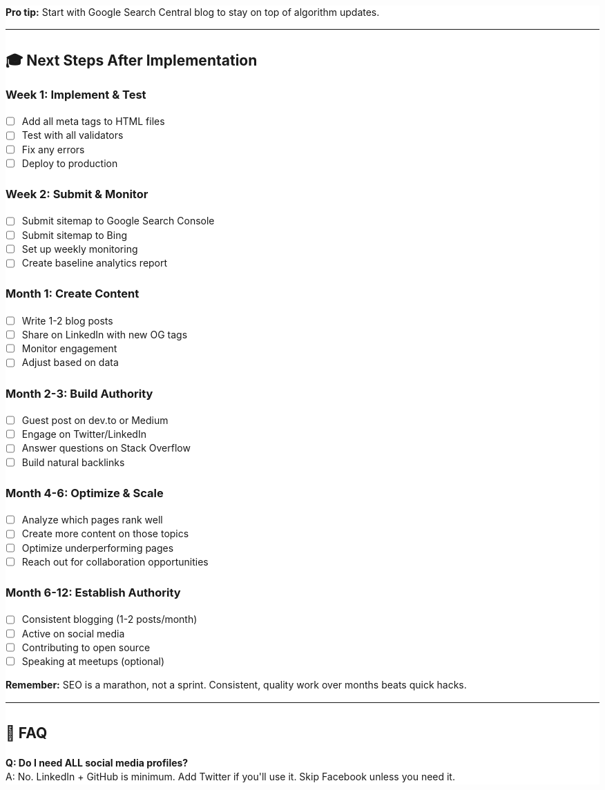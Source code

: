 **Pro tip:** Start with Google Search Central blog to stay on top of algorithm updates.

---

## 🎓 Next Steps After Implementation

### Week 1: Implement & Test
- [ ] Add all meta tags to HTML files
- [ ] Test with all validators
- [ ] Fix any errors
- [ ] Deploy to production

### Week 2: Submit & Monitor
- [ ] Submit sitemap to Google Search Console
- [ ] Submit sitemap to Bing
- [ ] Set up weekly monitoring
- [ ] Create baseline analytics report

### Month 1: Create Content
- [ ] Write 1-2 blog posts
- [ ] Share on LinkedIn with new OG tags
- [ ] Monitor engagement
- [ ] Adjust based on data

### Month 2-3: Build Authority
- [ ] Guest post on dev.to or Medium
- [ ] Engage on Twitter/LinkedIn
- [ ] Answer questions on Stack Overflow
- [ ] Build natural backlinks

### Month 4-6: Optimize & Scale
- [ ] Analyze which pages rank well
- [ ] Create more content on those topics
- [ ] Optimize underperforming pages
- [ ] Reach out for collaboration opportunities

### Month 6-12: Establish Authority
- [ ] Consistent blogging (1-2 posts/month)
- [ ] Active on social media
- [ ] Contributing to open source
- [ ] Speaking at meetups (optional)

**Remember:** SEO is a marathon, not a sprint. Consistent, quality work over months beats quick hacks.

---

## 💬 FAQ

**Q: Do I need ALL social media profiles?**  
A: No. LinkedIn + GitHub is minimum. Add Twitter if you'll use it. Skip Facebook unless you need it.
